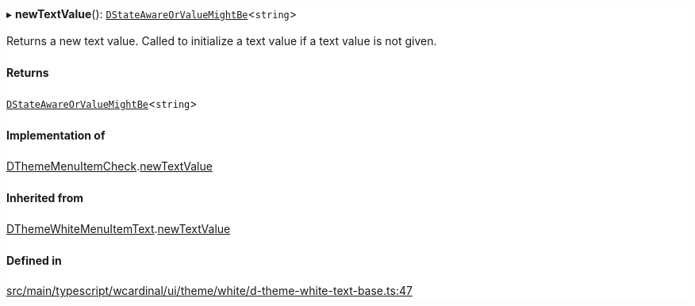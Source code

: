 ▸ **newTextValue**(): [`DStateAwareOrValueMightBe`](../index.md#dstateawareorvaluemightbe)<`string`\>

Returns a new text value.
Called to initialize a text value if a text value is not given.

#### Returns

[`DStateAwareOrValueMightBe`](../index.md#dstateawareorvaluemightbe)<`string`\>

#### Implementation of

[DThemeMenuItemCheck](../interfaces/DThemeMenuItemCheck.md).[newTextValue](../interfaces/DThemeMenuItemCheck.md#newtextvalue)

#### Inherited from

[DThemeWhiteMenuItemText](DThemeWhiteMenuItemText.md).[newTextValue](DThemeWhiteMenuItemText.md#newtextvalue)

#### Defined in

[src/main/typescript/wcardinal/ui/theme/white/d-theme-white-text-base.ts:47](https://github.com/winter-cardinal/winter-cardinal-ui/blob/v0.227.0/src/main/typescript/wcardinal/ui/theme/white/d-theme-white-text-base.ts#L47)
